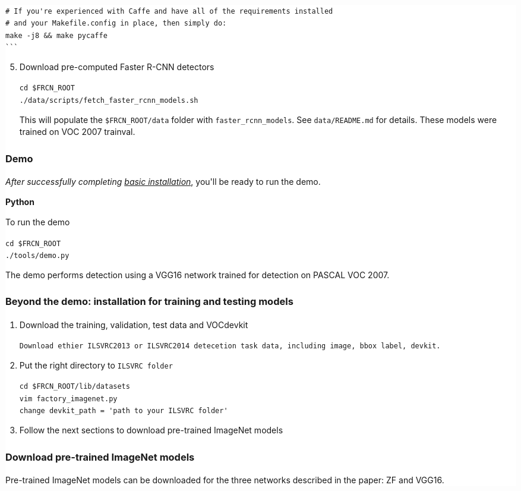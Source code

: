     # If you're experienced with Caffe and have all of the requirements installed
    # and your Makefile.config in place, then simply do:
    make -j8 && make pycaffe
    ```

5. Download pre-computed Faster R-CNN detectors
    ```Shell
    cd $FRCN_ROOT
    ./data/scripts/fetch_faster_rcnn_models.sh
    ```

    This will populate the `$FRCN_ROOT/data` folder with `faster_rcnn_models`. See `data/README.md` for details.
    These models were trained on VOC 2007 trainval.

### Demo

*After successfully completing [basic installation](#installation-sufficient-for-the-demo)*, you'll be ready to run the demo.

**Python**

To run the demo
```Shell
cd $FRCN_ROOT
./tools/demo.py
```
The demo performs detection using a VGG16 network trained for detection on PASCAL VOC 2007.

### Beyond the demo: installation for training and testing models
1. Download the training, validation, test data and VOCdevkit

	```Shell
	Download ethier ILSVRC2013 or ILSVRC2014 detecetion task data, including image, bbox label, devkit.
	```

2. Put the right directory to `ILSVRC folder`

	```Shell
	cd $FRCN_ROOT/lib/datasets
	vim factory_imagenet.py
	change devkit_path = 'path to your ILSVRC folder'
	```
	
3. Follow the next sections to download pre-trained ImageNet models

### Download pre-trained ImageNet models

Pre-trained ImageNet models can be downloaded for the three networks described in the paper: ZF and VGG16.
